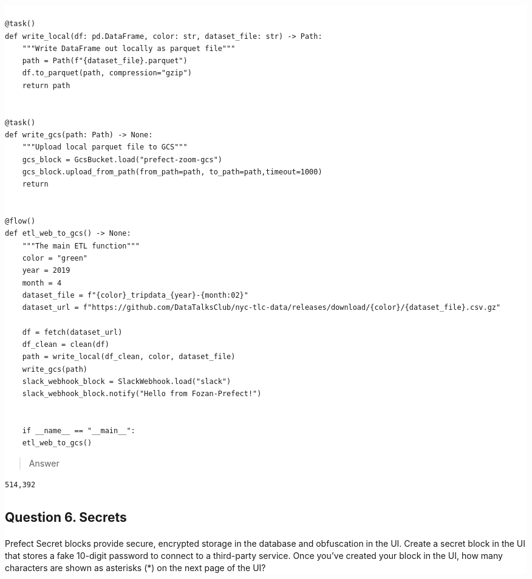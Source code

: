 ```

@task()
def write_local(df: pd.DataFrame, color: str, dataset_file: str) -> Path:
    """Write DataFrame out locally as parquet file"""
    path = Path(f"{dataset_file}.parquet")
    df.to_parquet(path, compression="gzip")
    return path


@task()
def write_gcs(path: Path) -> None:
    """Upload local parquet file to GCS"""
    gcs_block = GcsBucket.load("prefect-zoom-gcs")
    gcs_block.upload_from_path(from_path=path, to_path=path,timeout=1000)
    return


@flow()
def etl_web_to_gcs() -> None:
    """The main ETL function"""
    color = "green"
    year = 2019
    month = 4
    dataset_file = f"{color}_tripdata_{year}-{month:02}"
    dataset_url = f"https://github.com/DataTalksClub/nyc-tlc-data/releases/download/{color}/{dataset_file}.csv.gz"

    df = fetch(dataset_url)
    df_clean = clean(df)
    path = write_local(df_clean, color, dataset_file)
    write_gcs(path)
    slack_webhook_block = SlackWebhook.load("slack")
    slack_webhook_block.notify("Hello from Fozan-Prefect!")

    
    if __name__ == "__main__":
    etl_web_to_gcs()

```
> Answer

```
514,392
```
## Question 6. Secrets

Prefect Secret blocks provide secure, encrypted storage in the database and obfuscation in the UI. Create a secret block in the UI that stores a fake 10-digit password to connect to a third-party service. Once you’ve created your block in the UI, how many characters are shown as asterisks (*) on the next page of the UI?
